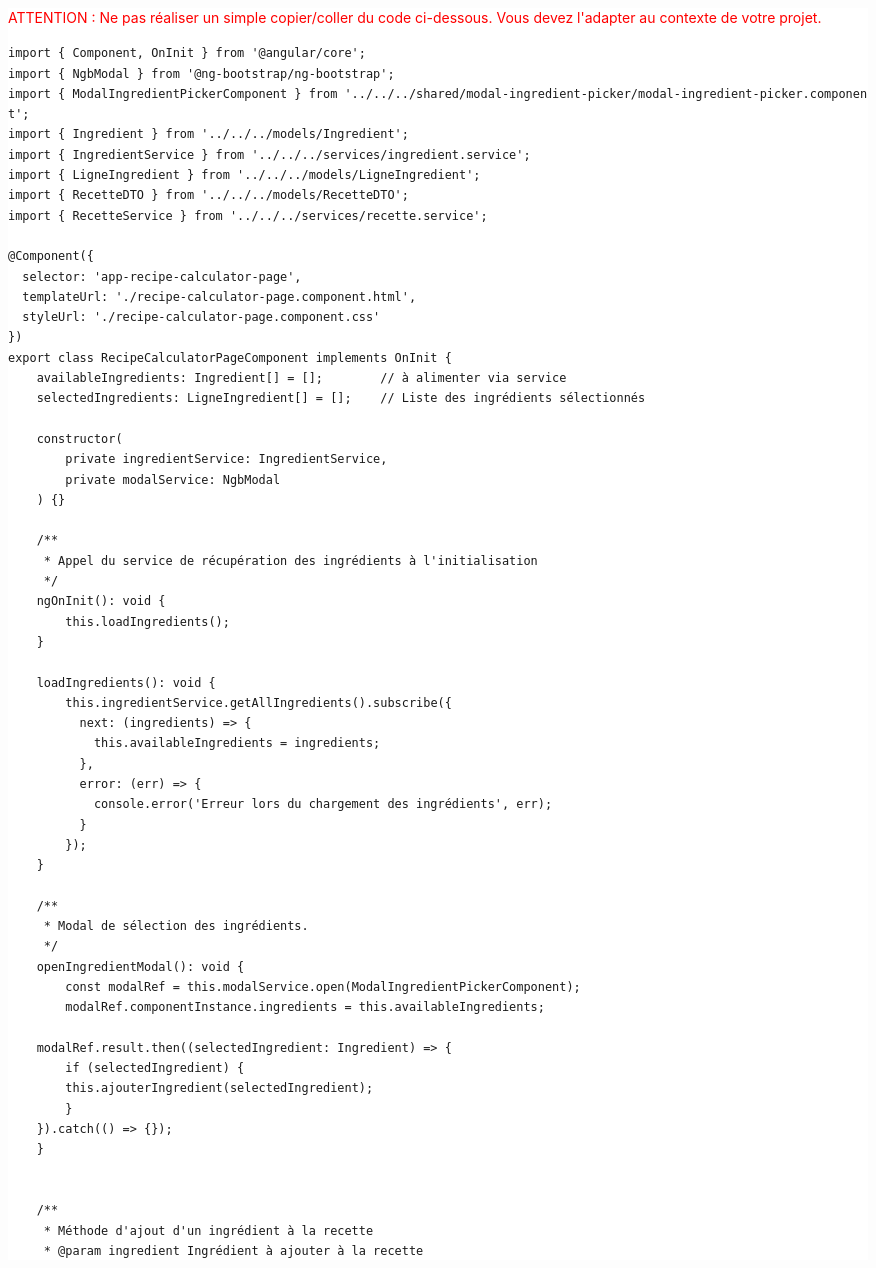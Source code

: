<div style="color: red;">ATTENTION : Ne pas réaliser un simple copier/coller du code ci-dessous. Vous devez l'adapter au contexte de votre projet.</div>


```
import { Component, OnInit } from '@angular/core';
import { NgbModal } from '@ng-bootstrap/ng-bootstrap';
import { ModalIngredientPickerComponent } from '../../../shared/modal-ingredient-picker/modal-ingredient-picker.component';
import { Ingredient } from '../../../models/Ingredient';
import { IngredientService } from '../../../services/ingredient.service';
import { LigneIngredient } from '../../../models/LigneIngredient';
import { RecetteDTO } from '../../../models/RecetteDTO';
import { RecetteService } from '../../../services/recette.service';

@Component({
  selector: 'app-recipe-calculator-page',
  templateUrl: './recipe-calculator-page.component.html',
  styleUrl: './recipe-calculator-page.component.css'
})
export class RecipeCalculatorPageComponent implements OnInit {
    availableIngredients: Ingredient[] = [];        // à alimenter via service
    selectedIngredients: LigneIngredient[] = [];    // Liste des ingrédients sélectionnés

    constructor(
        private ingredientService: IngredientService,
        private modalService: NgbModal
    ) {}

    /**
     * Appel du service de récupération des ingrédients à l'initialisation
     */
    ngOnInit(): void {
        this.loadIngredients();
    }

    loadIngredients(): void {
        this.ingredientService.getAllIngredients().subscribe({
          next: (ingredients) => {
            this.availableIngredients = ingredients;
          },
          error: (err) => {
            console.error('Erreur lors du chargement des ingrédients', err);
          }
        });
    }

    /**
     * Modal de sélection des ingrédients.
     */
    openIngredientModal(): void {
        const modalRef = this.modalService.open(ModalIngredientPickerComponent);
        modalRef.componentInstance.ingredients = this.availableIngredients;

    modalRef.result.then((selectedIngredient: Ingredient) => {
        if (selectedIngredient) {
        this.ajouterIngredient(selectedIngredient);
        }
    }).catch(() => {});
    }   


    /**
     * Méthode d'ajout d'un ingrédient à la recette
     * @param ingredient Ingrédient à ajouter à la recette
```
